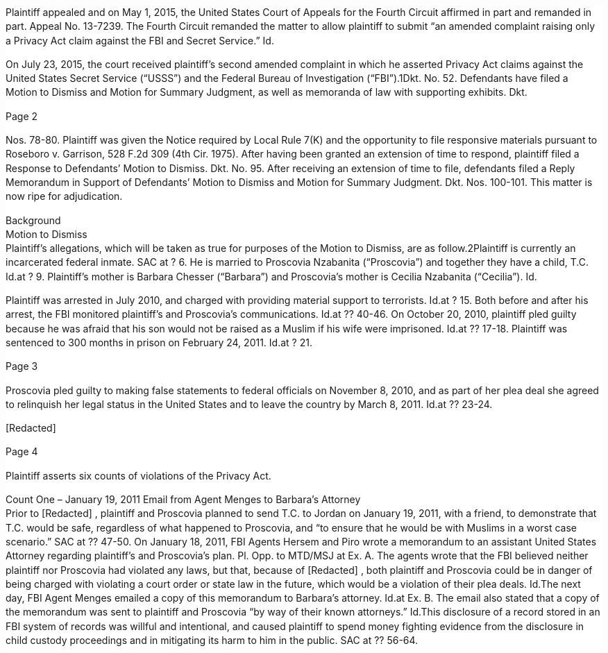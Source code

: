 Plaintiff appealed and on May 1, 2015, the United States Court of Appeals for the Fourth Circuit affirmed in part and remanded in part. Appeal No. 13-7239. The Fourth Circuit remanded the matter to allow plaintiff to submit &#8220;an amended complaint raising only a Privacy Act claim against the FBI and Secret Service.&#8221; Id.

On July 23, 2015, the court received plaintiff&#8217;s second amended complaint in which he asserted Privacy Act claims against the United States Secret Service (&#8220;USSS&#8221;) and the Federal Bureau of Investigation (&#8220;FBI&#8221;).1Dkt. No. 52. Defendants have filed a Motion to Dismiss and Motion for Summary Judgment, as well as memoranda of law with supporting exhibits. Dkt.

Page 2

Nos. 78-80. Plaintiff was given the Notice required by Local Rule 7(K) and the opportunity to file responsive materials pursuant to Roseboro v. Garrison, 528 F.2d 309 (4th Cir. 1975). After having been granted an extension of time to respond, plaintiff filed a Response to Defendants&#8217; Motion to Dismiss. Dkt. No. 95. After receiving an extension of time to file, defendants filed a Reply Memorandum in Support of Defendants&#8217; Motion to Dismiss and Motion for Summary Judgment. Dkt. Nos. 100-101. This matter is now ripe for adjudication.

Background  
Motion to Dismiss  
Plaintiff&#8217;s allegations, which will be taken as true for purposes of the Motion to Dismiss, are as follow.2Plaintiff is currently an incarcerated federal inmate. SAC at ? 6. He is married to Proscovia Nzabanita (&#8220;Proscovia&#8221;) and together they have a child, T.C. Id.at ? 9. Plaintiff&#8217;s mother is Barbara Chesser (&#8220;Barbara&#8221;) and Proscovia&#8217;s mother is Cecilia Nzabanita (&#8220;Cecilia&#8221;). Id.

Plaintiff was arrested in July 2010, and charged with providing material support to terrorists. Id.at ? 15. Both before and after his arrest, the FBI monitored plaintiff&#8217;s and Proscovia&#8217;s communications. Id.at ?? 40-46. On October 20, 2010, plaintiff pled guilty because he was afraid that his son would not be raised as a Muslim if his wife were imprisoned. Id.at ?? 17-18. Plaintiff was sentenced to 300 months in prison on February 24, 2011. Id.at ? 21.

Page 3

Proscovia pled guilty to making false statements to federal officials on November 8, 2010, and as part of her plea deal she agreed to relinquish her legal status in the United States and to leave the country by March 8, 2011. Id.at ?? 23-24.

[Redacted]

Page 4

Plaintiff asserts six counts of violations of the Privacy Act.

Count One &#8211; January 19, 2011 Email from Agent Menges to Barbara&#8217;s Attorney  
Prior to [Redacted] , plaintiff and Proscovia planned to send T.C. to Jordan on January 19, 2011, with a friend, to demonstrate that T.C. would be safe, regardless of what happened to Proscovia, and &#8220;to ensure that he would be with Muslims in a worst case scenario.&#8221; SAC at ?? 47-50. On January 18, 2011, FBI Agents Hersem and Piro wrote a memorandum to an assistant United States Attorney regarding plaintiff&#8217;s and Proscovia&#8217;s plan. Pl. Opp. to MTD/MSJ at Ex. A. The agents wrote that the FBI believed neither plaintiff nor Proscovia had violated any laws, but that, because of [Redacted] , both plaintiff and Proscovia could be in danger of being charged with violating a court order or state law in the future, which would be a violation of their plea deals. Id.The next day, FBI Agent Menges emailed a copy of this memorandum to Barbara&#8217;s attorney. Id.at Ex. B. The email also stated that a copy of the memorandum was sent to plaintiff and Proscovia &#8220;by way of their known attorneys.&#8221; Id.This disclosure of a record stored in an FBI system of records was willful and intentional, and caused plaintiff to spend money fighting evidence from the disclosure in child custody proceedings and in mitigating its harm to him in the public. SAC at ?? 56-64.
